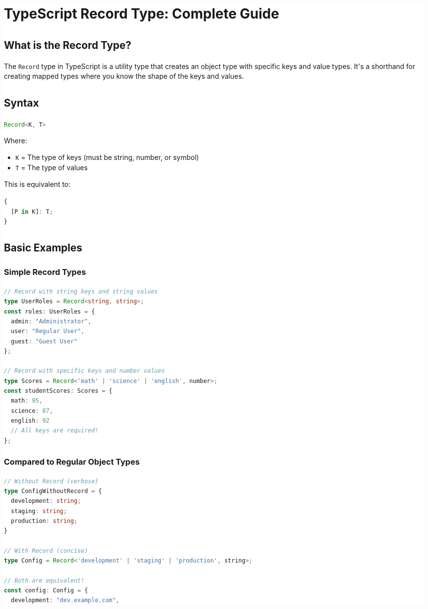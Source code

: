 # TypeScript Record Type: Complete Guide

## What is the Record Type?

The `Record` type in TypeScript is a utility type that creates an object type with specific keys and value types. It's a shorthand for creating mapped types where you know the shape of the keys and values.

## Syntax

```typescript
Record<K, T>
```

Where:
- `K` = The type of keys (must be string, number, or symbol)
- `T` = The type of values

This is equivalent to:
```typescript
{
  [P in K]: T;
}
```

## Basic Examples

### Simple Record Types

```typescript
// Record with string keys and string values
type UserRoles = Record<string, string>;
const roles: UserRoles = {
  admin: "Administrator",
  user: "Regular User",
  guest: "Guest User"
};

// Record with specific keys and number values
type Scores = Record<'math' | 'science' | 'english', number>;
const studentScores: Scores = {
  math: 95,
  science: 87,
  english: 92
  // All keys are required!
};
```

### Compared to Regular Object Types

```typescript
// Without Record (verbose)
type ConfigWithoutRecord = {
  development: string;
  staging: string;
  production: string;
}

// With Record (concise)
type Config = Record<'development' | 'staging' | 'production', string>;

// Both are equivalent!
const config: Config = {
  development: "dev.example.com",
```

  [key: string]: any;
